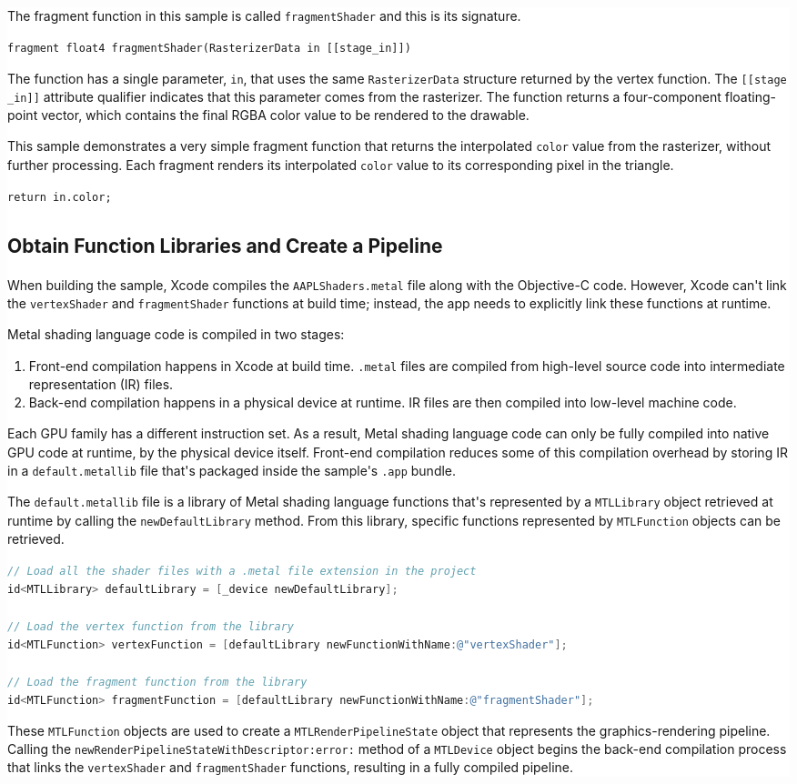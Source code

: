 The fragment function in this sample is called `fragmentShader` and this is its signature.

``` metal
fragment float4 fragmentShader(RasterizerData in [[stage_in]])
```

The function has a single parameter, `in`, that uses the same `RasterizerData` structure returned by the vertex function.  The `[[stage_in]]` attribute qualifier indicates that this parameter comes from the rasterizer. The function returns a four-component floating-point vector, which contains the final RGBA color value to be rendered to the drawable.

This sample demonstrates a very simple fragment function that returns the interpolated `color` value from the rasterizer, without further processing. Each fragment renders its interpolated `color` value to its corresponding pixel in the triangle.

``` metal
return in.color;
```

## Obtain Function Libraries and Create a Pipeline

When building the sample, Xcode compiles the `AAPLShaders.metal` file along with the Objective-C code.  However, Xcode can't link the `vertexShader` and `fragmentShader` functions at build time; instead, the app needs to explicitly link these functions at runtime.

Metal shading language code is compiled in two stages:

1. Front-end compilation happens in Xcode at build time. `.metal` files are compiled from high-level source code into intermediate representation (IR) files.
2. Back-end compilation happens in a physical device at runtime. IR files are then compiled into low-level machine code.

Each GPU family has a different instruction set. As a result, Metal shading language code can only be fully compiled into native GPU code at runtime, by the physical device itself. Front-end compilation reduces some of this compilation overhead by storing IR in a `default.metallib` file that's packaged inside the sample's `.app` bundle.

The `default.metallib` file is a library of Metal shading language functions that's represented by a `MTLLibrary` object retrieved at runtime by calling the `newDefaultLibrary` method. From this library, specific functions represented by `MTLFunction` objects can be retrieved.

``` objective-c
// Load all the shader files with a .metal file extension in the project
id<MTLLibrary> defaultLibrary = [_device newDefaultLibrary];

// Load the vertex function from the library
id<MTLFunction> vertexFunction = [defaultLibrary newFunctionWithName:@"vertexShader"];

// Load the fragment function from the library
id<MTLFunction> fragmentFunction = [defaultLibrary newFunctionWithName:@"fragmentShader"];
```

These `MTLFunction` objects are used to create a `MTLRenderPipelineState` object that represents the graphics-rendering pipeline. Calling the  `newRenderPipelineStateWithDescriptor:error:` method of a `MTLDevice` object begins the back-end compilation process that links the `vertexShader` and `fragmentShader` functions, resulting in a fully compiled pipeline.
